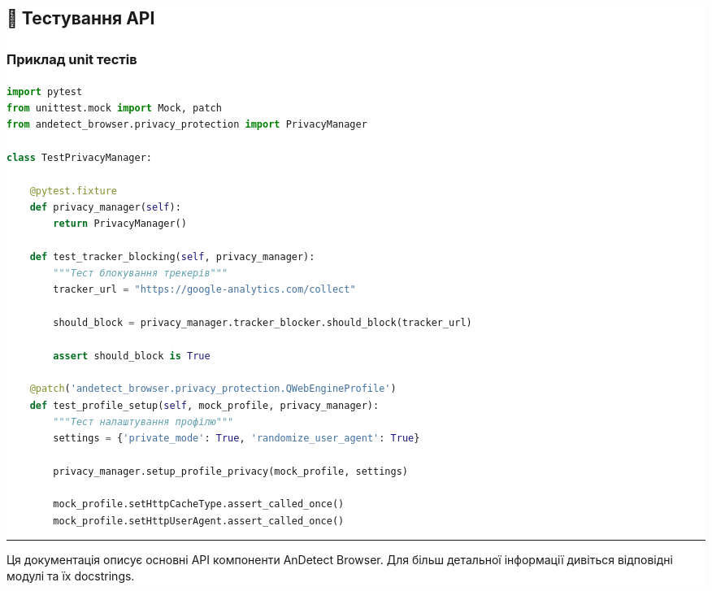 ## 🧪 Тестування API

### Приклад unit тестів

```python
import pytest
from unittest.mock import Mock, patch
from andetect_browser.privacy_protection import PrivacyManager

class TestPrivacyManager:
    
    @pytest.fixture
    def privacy_manager(self):
        return PrivacyManager()
    
    def test_tracker_blocking(self, privacy_manager):
        """Тест блокування трекерів"""
        tracker_url = "https://google-analytics.com/collect"
        
        should_block = privacy_manager.tracker_blocker.should_block(tracker_url)
        
        assert should_block is True
    
    @patch('andetect_browser.privacy_protection.QWebEngineProfile')
    def test_profile_setup(self, mock_profile, privacy_manager):
        """Тест налаштування профілю"""
        settings = {'private_mode': True, 'randomize_user_agent': True}
        
        privacy_manager.setup_profile_privacy(mock_profile, settings)
        
        mock_profile.setHttpCacheType.assert_called_once()
        mock_profile.setHttpUserAgent.assert_called_once()
```

---

Ця документація описує основні API компоненти AnDetect Browser. Для більш детальної інформації дивіться відповідні модулі та їх docstrings.

